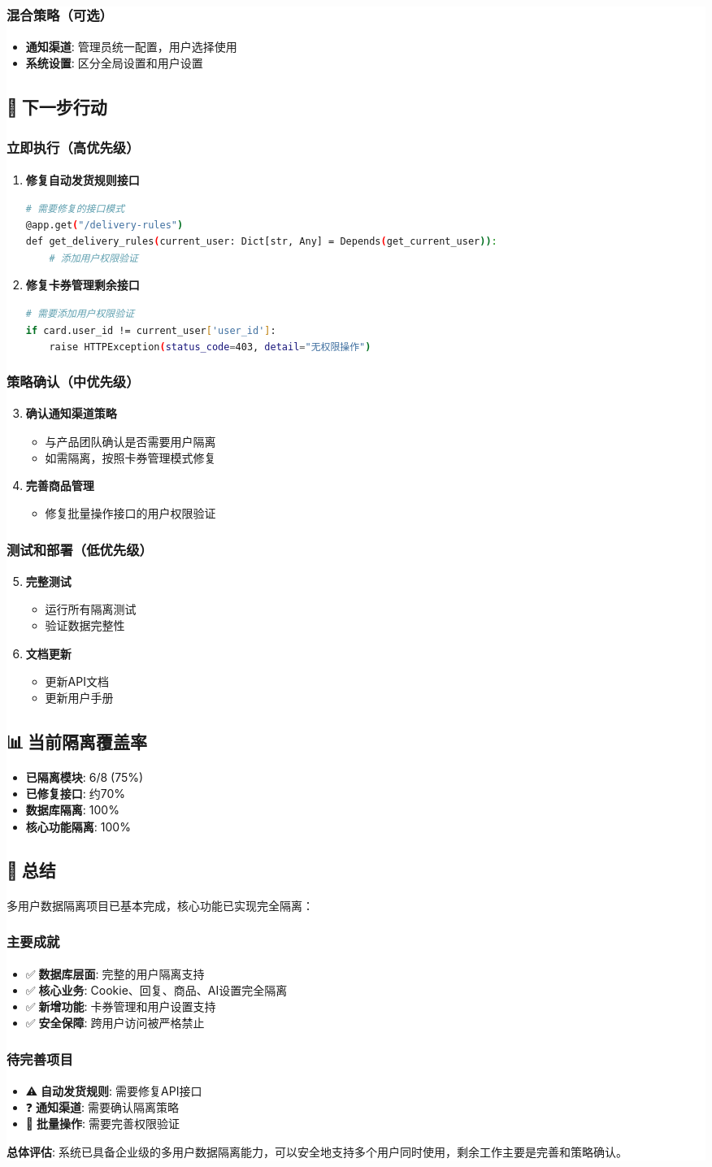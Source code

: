 ### 混合策略（可选）
- **通知渠道**: 管理员统一配置，用户选择使用
- **系统设置**: 区分全局设置和用户设置

## 🚀 下一步行动

### 立即执行（高优先级）
1. **修复自动发货规则接口**
   ```bash
   # 需要修复的接口模式
   @app.get("/delivery-rules")
   def get_delivery_rules(current_user: Dict[str, Any] = Depends(get_current_user)):
       # 添加用户权限验证
   ```

2. **修复卡券管理剩余接口**
   ```bash
   # 需要添加用户权限验证
   if card.user_id != current_user['user_id']:
       raise HTTPException(status_code=403, detail="无权限操作")
   ```

### 策略确认（中优先级）
3. **确认通知渠道策略**
   - 与产品团队确认是否需要用户隔离
   - 如需隔离，按照卡券管理模式修复

4. **完善商品管理**
   - 修复批量操作接口的用户权限验证

### 测试和部署（低优先级）
5. **完整测试**
   - 运行所有隔离测试
   - 验证数据完整性

6. **文档更新**
   - 更新API文档
   - 更新用户手册

## 📊 当前隔离覆盖率

- **已隔离模块**: 6/8 (75%)
- **已修复接口**: 约70%
- **数据库隔离**: 100%
- **核心功能隔离**: 100%

## 🎉 总结

多用户数据隔离项目已基本完成，核心功能已实现完全隔离：

### 主要成就
- ✅ **数据库层面**: 完整的用户隔离支持
- ✅ **核心业务**: Cookie、回复、商品、AI设置完全隔离
- ✅ **新增功能**: 卡券管理和用户设置支持
- ✅ **安全保障**: 跨用户访问被严格禁止

### 待完善项目
- ⚠️ **自动发货规则**: 需要修复API接口
- ❓ **通知渠道**: 需要确认隔离策略
- 🔧 **批量操作**: 需要完善权限验证

**总体评估**: 系统已具备企业级的多用户数据隔离能力，可以安全地支持多个用户同时使用，剩余工作主要是完善和策略确认。
